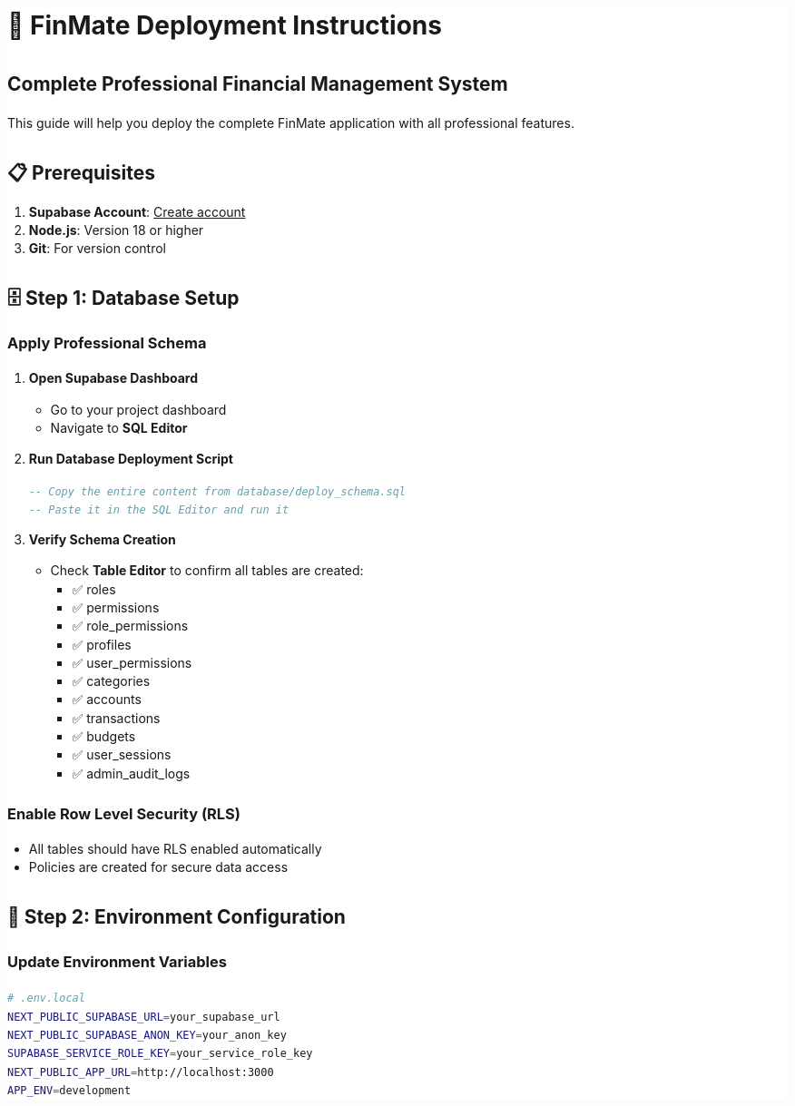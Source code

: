 # 🚀 FinMate Deployment Instructions

## Complete Professional Financial Management System

This guide will help you deploy the complete FinMate application with all professional features.

## 📋 Prerequisites

1. **Supabase Account**: [Create account](https://supabase.com)
2. **Node.js**: Version 18 or higher
3. **Git**: For version control

## 🗄️ Step 1: Database Setup

### Apply Professional Schema

1. **Open Supabase Dashboard**
   - Go to your project dashboard
   - Navigate to **SQL Editor**

2. **Run Database Deployment Script**
   ```sql
   -- Copy the entire content from database/deploy_schema.sql
   -- Paste it in the SQL Editor and run it
   ```

3. **Verify Schema Creation**
   - Check **Table Editor** to confirm all tables are created:
     - ✅ roles
     - ✅ permissions  
     - ✅ role_permissions
     - ✅ profiles
     - ✅ user_permissions
     - ✅ categories
     - ✅ accounts
     - ✅ transactions
     - ✅ budgets
     - ✅ user_sessions
     - ✅ admin_audit_logs

### Enable Row Level Security (RLS)
- All tables should have RLS enabled automatically
- Policies are created for secure data access

## 🔧 Step 2: Environment Configuration

### Update Environment Variables
```bash
# .env.local
NEXT_PUBLIC_SUPABASE_URL=your_supabase_url
NEXT_PUBLIC_SUPABASE_ANON_KEY=your_anon_key
SUPABASE_SERVICE_ROLE_KEY=your_service_role_key
NEXT_PUBLIC_APP_URL=http://localhost:3000
APP_ENV=development
```
